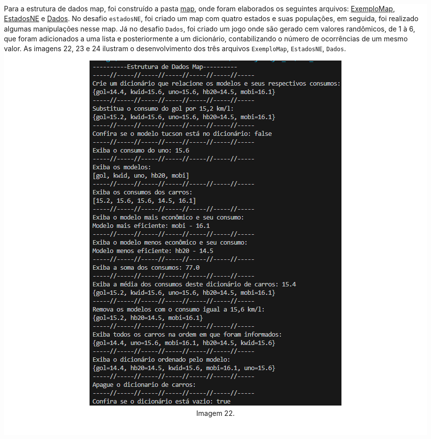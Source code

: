 Para a estrutura de dados map, foi construído a pasta [map](04.6-collections/map/), onde foram elaborados os seguintes arquivos: [ExemploMap](04.6-collections/map/), [EstadosNE](04.6-collections/map/EstadosNE.java) e [Dados](./04.6-collections/map/Dados.java). No desafio `estadosNE`, foi criado um map com quatro estados e suas populações, em seguida, foi realizado algumas manipulações nesse map. Já no desafio `Dados`, foi criado um jogo onde são gerado cem valores randômicos, de 1 à 6, que foram adicionados a uma lista e posteriormente a um dicionário, contabilizando o número de ocorrências de um mesmo valor. As imagens 22, 23 e 24 ilustram o desenvolvimento dos três arquivos `ExemploMap`, `EstadosNE`, `Dados`.

<div align="Center"><figure>
    <img src="../0-aux/md4-img22.png" alt="img22"><br>
    <figcaption>Imagem 22.</figcaption>
</figure></div><br>

<div align="Center"><figure>